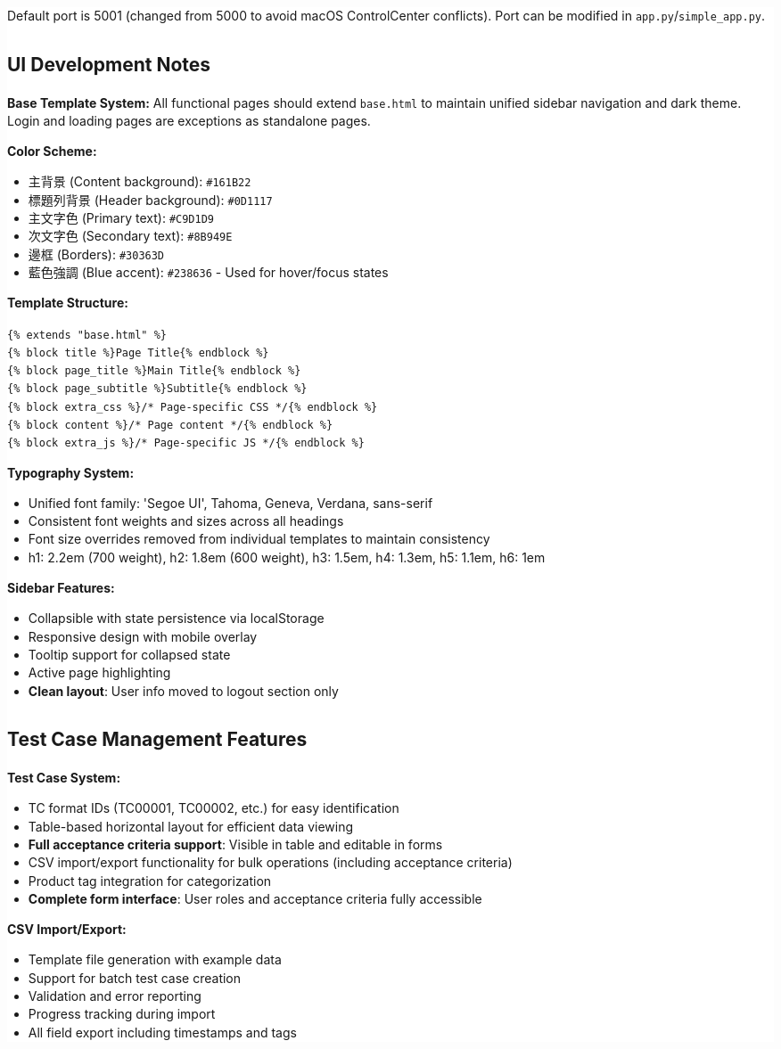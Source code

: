 Default port is 5001 (changed from 5000 to avoid macOS ControlCenter conflicts). Port can be modified in `app.py`/`simple_app.py`.

## UI Development Notes

**Base Template System:**
All functional pages should extend `base.html` to maintain unified sidebar navigation and dark theme. Login and loading pages are exceptions as standalone pages.

**Color Scheme:**
- 主背景 (Content background): `#161B22`
- 標題列背景 (Header background): `#0D1117`
- 主文字色 (Primary text): `#C9D1D9`
- 次文字色 (Secondary text): `#8B949E`
- 邊框 (Borders): `#30363D`
- 藍色強調 (Blue accent): `#238636` - Used for hover/focus states

**Template Structure:**
```
{% extends "base.html" %}
{% block title %}Page Title{% endblock %}
{% block page_title %}Main Title{% endblock %}
{% block page_subtitle %}Subtitle{% endblock %}
{% block extra_css %}/* Page-specific CSS */{% endblock %}
{% block content %}/* Page content */{% endblock %}
{% block extra_js %}/* Page-specific JS */{% endblock %}
```

**Typography System:**
- Unified font family: 'Segoe UI', Tahoma, Geneva, Verdana, sans-serif
- Consistent font weights and sizes across all headings
- Font size overrides removed from individual templates to maintain consistency
- h1: 2.2em (700 weight), h2: 1.8em (600 weight), h3: 1.5em, h4: 1.3em, h5: 1.1em, h6: 1em

**Sidebar Features:**
- Collapsible with state persistence via localStorage
- Responsive design with mobile overlay
- Tooltip support for collapsed state
- Active page highlighting
- **Clean layout**: User info moved to logout section only

## Test Case Management Features

**Test Case System:**
- TC format IDs (TC00001, TC00002, etc.) for easy identification
- Table-based horizontal layout for efficient data viewing
- **Full acceptance criteria support**: Visible in table and editable in forms
- CSV import/export functionality for bulk operations (including acceptance criteria)
- Product tag integration for categorization
- **Complete form interface**: User roles and acceptance criteria fully accessible

**CSV Import/Export:**
- Template file generation with example data
- Support for batch test case creation
- Validation and error reporting
- Progress tracking during import
- All field export including timestamps and tags
